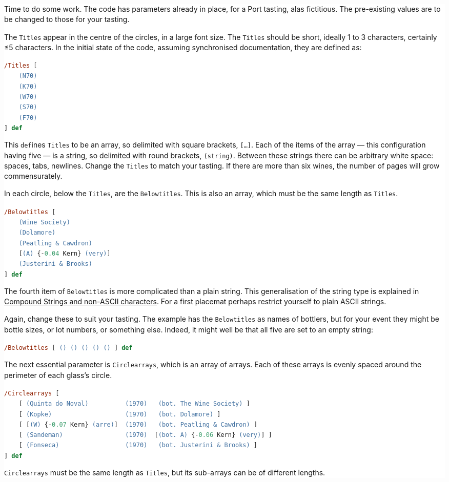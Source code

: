 Time to do some work. 
The code has parameters already in place, for a Port tasting, alas fictitious. 
The pre-existing values are to be changed to those for your tasting. 

The `Titles` appear in the centre of the circles, in a large font size. 
The `Titles` should be short, ideally 1 to 3 characters, certainly &le;5 characters. 
In the initial state of the code, assuming synchronised documentation, they are defined as:
```PostScript
/Titles [
	(N70)
	(K70)
	(W70)
	(S70)
	(F70)
] def
```
This `def`ines `Titles` to be an array, so delimited with square brackets, <code>[&hellip;]</code>. 
Each of the items of the array &mdash; this configuration having five &mdash; is a string, so delimited with round brackets, `(string)`. 
Between these strings there can be arbitrary white space: spaces, tabs, newlines. 
Change the `Titles` to match your tasting. 
If there are more than six wines, the number of pages will grow commensurately.

In each circle, below the `Titles`, are the `Belowtitles`. 
This is also an array, which must be the same length as `Titles`. 
```PostScript
/Belowtitles [
	(Wine Society)
	(Dolamore)
	(Peatling & Cawdron)
	[(A) {-0.04 Kern} (very)]
	(Justerini & Brooks)
] def
```
The fourth item of `Belowtitles` is more complicated than a plain string. 
This generalisation of the string type is explained in [Compound Strings and non-ASCII characters](compound_strings_characters.md#readme). 
For a first placemat perhaps restrict yourself to plain ASCII strings.

Again, change these to suit your tasting. 
The example has the `Belowtitles` as names of bottlers, but for your event they might be bottle sizes, or lot numbers, or something else. 
Indeed, it might well be that all five are set to an empty string:  
```PostScript
/Belowtitles [ () () () () () ] def
```
The next essential parameter is `Circlearrays`, which is an array of arrays. 
Each of these arrays is evenly spaced around the perimeter of each glass&rsquo;s circle. 
```PostScript
/Circlearrays [
	[ (Quinta do Noval)          (1970)   (bot. The Wine Society) ]
	[ (Kopke)                    (1970)   (bot. Dolamore) ]
	[ [(W) {-0.07 Kern} (arre)]  (1970)   (bot. Peatling & Cawdron) ]
	[ (Sandeman)                 (1970)  [(bot. A) {-0.06 Kern} (very)] ]
	[ (Fonseca)                  (1970)   (bot. Justerini & Brooks) ]
] def
```
`Circlearrays` must be the same length as `Titles`, but its sub-arrays can be of different lengths. 

